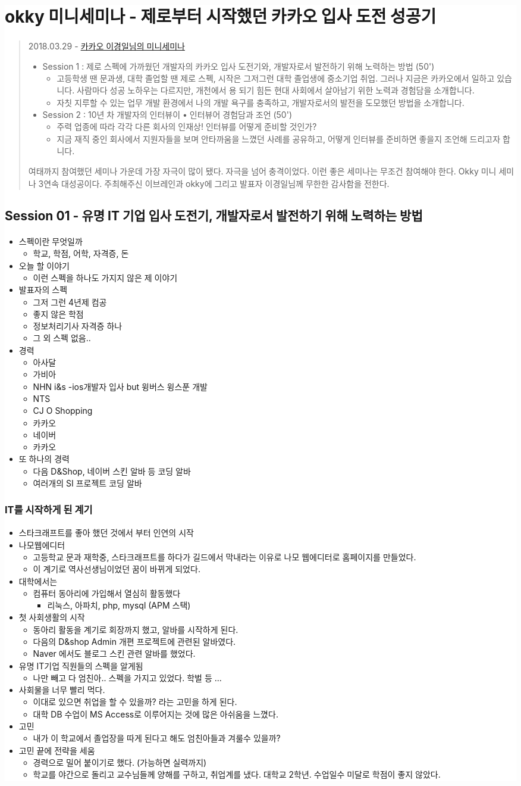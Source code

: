 # okky 미니세미나 - 제로부터 시작했던 카카오 입사 도전 성공기

> 2018.03.29 - [카카오 이경일님의 미니세미나](https://okky.kr/article/449208)
>
> - Session 1 : 제로 스펙에 가까웠던 개발자의 카카오 입사 도전기와, 개발자로서 발전하기 위해 노력하는 방법 (50')
>   - 고등학생 땐 문과생, 대학 졸업할 땐 제로 스펙, 시작은 그저그런 대학 졸업생에 중소기업 취업. 그러나 지금은 카카오에서 일하고 있습니다. 사람마다 성공 노하우는 다르지만, 개천에서 용 되기 힘든 현대 사회에서 살아남기 위한 노력과 경험담을 소개합니다.
>   - 자칫 지루할 수 있는 업무 개발 환경에서 나의 개발 욕구를 충족하고, 개발자로서의 발전을 도모했던 방법을 소개합니다.
> - Session 2 : 10년 차 개발자의 인터뷰이 • 인터뷰어 경험담과 조언 (50')
>   - 주력 업종에 따라 각각 다른 회사의 인재상! 인터뷰를 어떻게 준비할 것인가?
>   - 지금 재직 중인 회사에서 지원자들을 보며 안타까움을 느꼈던 사례를 공유하고, 어떻게 인터뷰를 준비하면 좋을지 조언해 드리고자 합니다.
>
> 여태까지 참여했던 세미나 가운데 가장 자극이 많이 됐다. 자극을 넘어 충격이었다. 이런 좋은 세미나는 무조건 참여해야 한다. Okky 미니 세미나 3연속 대성공이다. 주최해주신 이브레인과 okky에 그리고 발표자 이경일님께 무한한 감사함을 전한다.

## Session 01 - 유명 IT 기업 입사 도전기, 개발자로서 발전하기 위해 노력하는 방법

* 스펙이란 무엇일까
  * 학교, 학점, 어학, 자격증, 돈
* 오늘 할 이야기
  * 이런 스펙을 하나도 가지지 않은 제 이야기
* 발표자의 스펙
  * 그저 그런 4년제 컴공
  * 좋지 않은 학점
  * 정보처리기사 자격증 하나
  * 그 외 스펙 없음..
* 경력
  * 아사달
  * 가비아
  * NHN i&s -ios개발자 입사 but 윙버스 윙스푼 개발
  * NTS
  * CJ O Shopping
  * 카카오
  * 네이버 
  * 카카오
* 또 하나의 경력
  * 다음 D&Shop, 네이버 스킨 알바 등 코딩 알바
  * 여러개의 SI 프로젝트 코딩 알바

### IT를 시작하게 된 계기

* 스타크래프트를 좋아 했던 것에서 부터 인연의 시작
* 나모웹에디터
  * 고등학교 문과 재학중, 스타크래프트를 하다가 길드에서 막내라는 이유로 나모 웹에디터로 홈페이지를 만들었다.
  * 이 계기로 역사선생님이었던 꿈이 바뀌게 되었다.
* 대학에서는
  * 컴퓨터 동아리에 가입해서 열심히 활동했다
    * 리눅스, 아파치, php, mysql (APM 스택)
* 첫 사회생활의 시작
  * 동아리 활동을 계기로 회장까지 했고, 알바를 시작하게 된다.
  * 다음의 D&shop Admin 개편 프로젝트에 관련된 알바였다.
  * Naver 에서도 블로그 스킨 관련 알바를 했었다.
* 유명 IT기업 직원들의 스펙을 알게됨
  * 나만 빼고 다 엄친아.. 스펙을 가지고 있었다. 학벌 등 ...
* 사회물을 너무 빨리 먹다.
  * 이대로 있으면 취업을 할 수 있을까? 라는 고민을 하게 된다.
  * 대학 DB 수업이 MS Access로 이루어지는 것에 많은 아쉬움을 느꼈다.
* 고민
  * 내가 이 학교에서 졸업장을 따게 된다고 해도 엄친아들과 겨룰수 있을까?
* 고민 끝에 전략을 세움
  * 경력으로 밀어 붙이기로 했다. (가능하면 실력까지)
  * 학교를 야간으로 돌리고 교수님들께 양해를 구하고, 취업계를 냈다. 대학교 2학년. 수업일수 미달로 학점이 좋지 않았다.